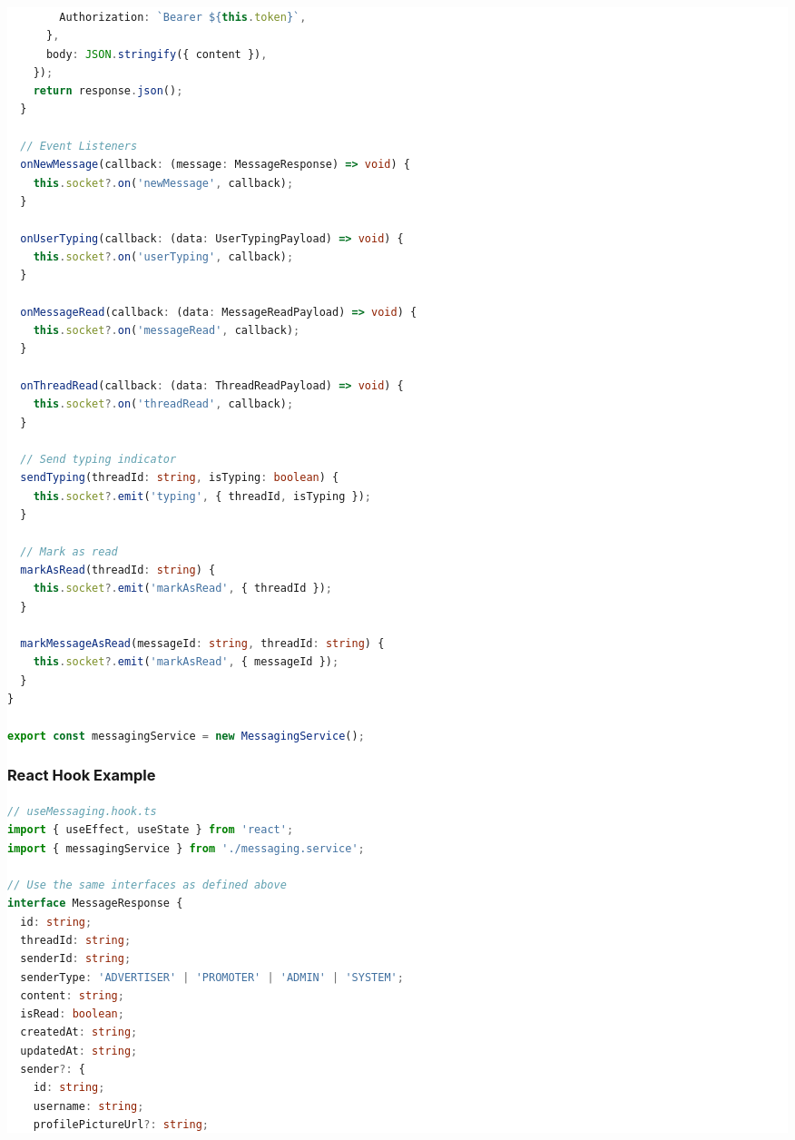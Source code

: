 ```typescript
        Authorization: `Bearer ${this.token}`,
      },
      body: JSON.stringify({ content }),
    });
    return response.json();
  }

  // Event Listeners
  onNewMessage(callback: (message: MessageResponse) => void) {
    this.socket?.on('newMessage', callback);
  }

  onUserTyping(callback: (data: UserTypingPayload) => void) {
    this.socket?.on('userTyping', callback);
  }

  onMessageRead(callback: (data: MessageReadPayload) => void) {
    this.socket?.on('messageRead', callback);
  }

  onThreadRead(callback: (data: ThreadReadPayload) => void) {
    this.socket?.on('threadRead', callback);
  }

  // Send typing indicator
  sendTyping(threadId: string, isTyping: boolean) {
    this.socket?.emit('typing', { threadId, isTyping });
  }

  // Mark as read
  markAsRead(threadId: string) {
    this.socket?.emit('markAsRead', { threadId });
  }

  markMessageAsRead(messageId: string, threadId: string) {
    this.socket?.emit('markAsRead', { messageId });
  }
}

export const messagingService = new MessagingService();
```

### React Hook Example

```typescript
// useMessaging.hook.ts
import { useEffect, useState } from 'react';
import { messagingService } from './messaging.service';

// Use the same interfaces as defined above
interface MessageResponse {
  id: string;
  threadId: string;
  senderId: string;
  senderType: 'ADVERTISER' | 'PROMOTER' | 'ADMIN' | 'SYSTEM';
  content: string;
  isRead: boolean;
  createdAt: string;
  updatedAt: string;
  sender?: {
    id: string;
    username: string;
    profilePictureUrl?: string;
```